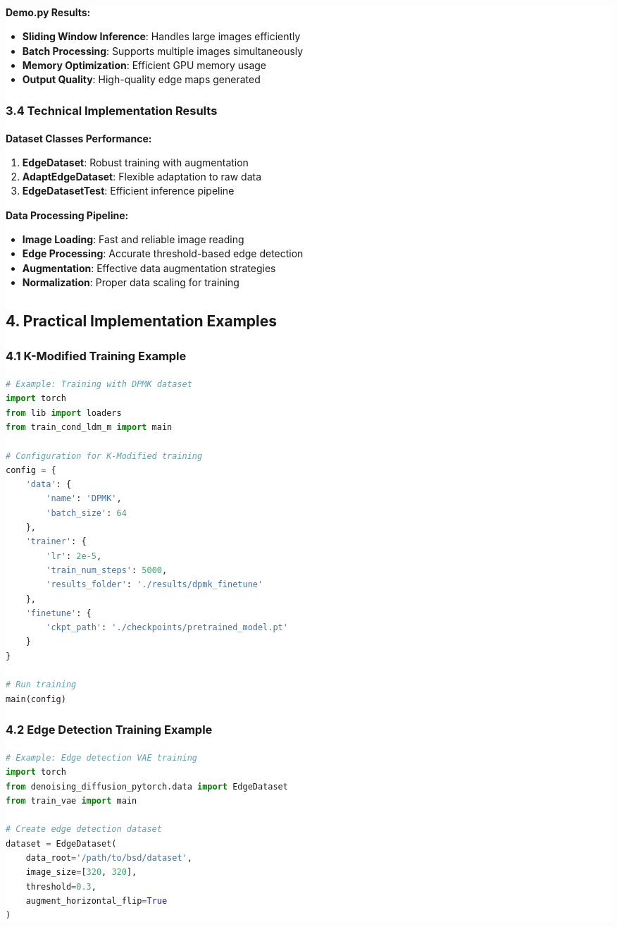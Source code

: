 **Demo.py Results:**
- **Sliding Window Inference**: Handles large images efficiently
- **Batch Processing**: Supports multiple images simultaneously
- **Memory Optimization**: Efficient GPU memory usage
- **Output Quality**: High-quality edge maps generated

### 3.4 Technical Implementation Results

**Dataset Classes Performance:**
1. **EdgeDataset**: Robust training with augmentation
2. **AdaptEdgeDataset**: Flexible adaptation to raw data
3. **EdgeDatasetTest**: Efficient inference pipeline

**Data Processing Pipeline:**
- **Image Loading**: Fast and reliable image reading
- **Edge Processing**: Accurate threshold-based edge detection
- **Augmentation**: Effective data augmentation strategies
- **Normalization**: Proper data scaling for training

## 4. Practical Implementation Examples

### 4.1 K-Modified Training Example

```python
# Example: Training with DPMK dataset
import torch
from lib import loaders
from train_cond_ldm_m import main

# Configuration for K-Modified training
config = {
    'data': {
        'name': 'DPMK',
        'batch_size': 64
    },
    'trainer': {
        'lr': 2e-5,
        'train_num_steps': 5000,
        'results_folder': './results/dpmk_finetune'
    },
    'finetune': {
        'ckpt_path': './checkpoints/pretrained_model.pt'
    }
}

# Run training
main(config)
```

### 4.2 Edge Detection Training Example

```python
# Example: Edge detection VAE training
import torch
from denoising_diffusion_pytorch.data import EdgeDataset
from train_vae import main

# Create edge detection dataset
dataset = EdgeDataset(
    data_root='/path/to/bsd/dataset',
    image_size=[320, 320],
    threshold=0.3,
    augment_horizontal_flip=True
)

```